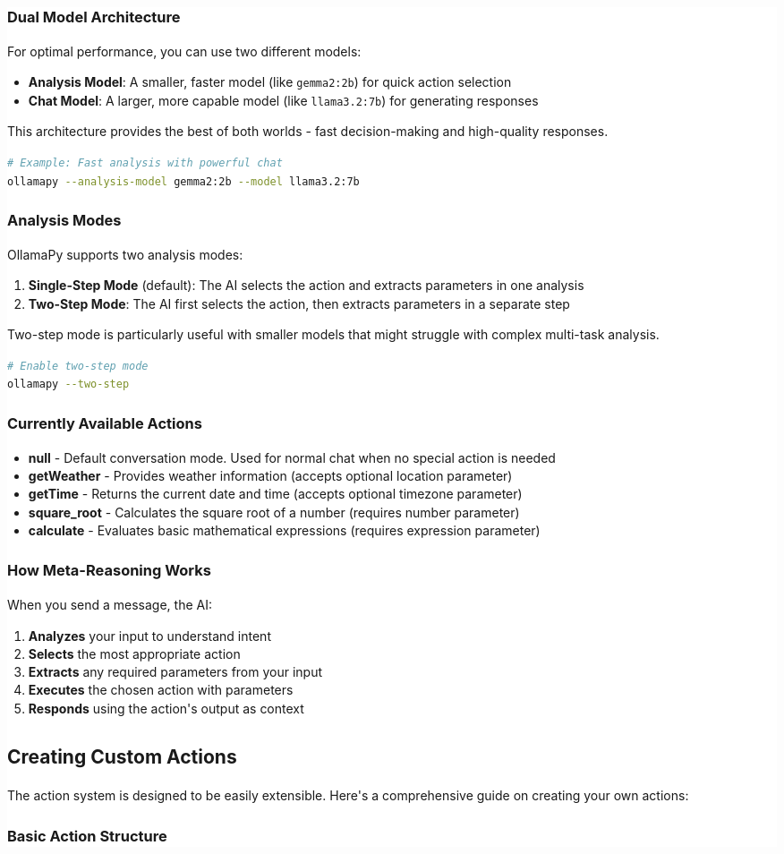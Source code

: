 ### Dual Model Architecture

For optimal performance, you can use two different models:
- **Analysis Model**: A smaller, faster model (like `gemma2:2b`) for quick action selection
- **Chat Model**: A larger, more capable model (like `llama3.2:7b`) for generating responses

This architecture provides the best of both worlds - fast decision-making and high-quality responses.

```bash
# Example: Fast analysis with powerful chat
ollamapy --analysis-model gemma2:2b --model llama3.2:7b
```

### Analysis Modes

OllamaPy supports two analysis modes:

1. **Single-Step Mode** (default): The AI selects the action and extracts parameters in one analysis
2. **Two-Step Mode**: The AI first selects the action, then extracts parameters in a separate step

Two-step mode is particularly useful with smaller models that might struggle with complex multi-task analysis.

```bash
# Enable two-step mode
ollamapy --two-step
```

### Currently Available Actions

- **null** - Default conversation mode. Used for normal chat when no special action is needed
- **getWeather** - Provides weather information (accepts optional location parameter)
- **getTime** - Returns the current date and time (accepts optional timezone parameter)
- **square_root** - Calculates the square root of a number (requires number parameter)
- **calculate** - Evaluates basic mathematical expressions (requires expression parameter)

### How Meta-Reasoning Works

When you send a message, the AI:
1. **Analyzes** your input to understand intent
2. **Selects** the most appropriate action
3. **Extracts** any required parameters from your input
4. **Executes** the chosen action with parameters
5. **Responds** using the action's output as context

## Creating Custom Actions

The action system is designed to be easily extensible. Here's a comprehensive guide on creating your own actions:

### Basic Action Structure
